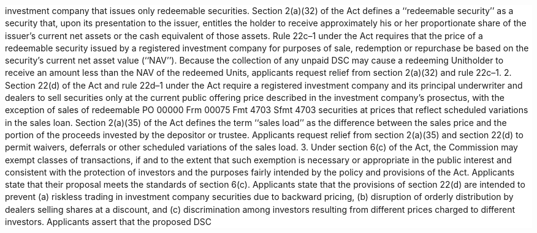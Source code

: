 investment company that issues only
redeemable securities. Section 2(a)(32)
of the Act defines a ‘‘redeemable
security’’ as a security that, upon its
presentation to the issuer, entitles the
holder to receive approximately his or
her proportionate share of the issuer’s
current net assets or the cash equivalent
of those assets. Rule 22c–1 under the
Act requires that the price of a
redeemable security issued by a
registered investment company for
purposes of sale, redemption or
repurchase be based on the security’s
current net asset value (‘‘NAV’’).
Because the collection of any unpaid
DSC may cause a redeeming Unitholder
to receive an amount less than the NAV
of the redeemed Units, applicants
request relief from section 2(a)(32) and
rule 22c–1.
2. Section 22(d) of the Act and rule
22d–1 under the Act require a registered
investment company and its principal
underwriter and dealers to sell
securities only at the current public
offering price described in the
investment company’s prosectus, with
the exception of sales of redeemable
PO 00000
Frm 00075
Fmt 4703
Sfmt 4703
securities at prices that reflect
scheduled variations in the sales loan.
Section 2(a)(35) of the Act defines the
term ‘‘sales load’’ as the difference
between the sales price and the portion
of the proceeds invested by the
depositor or trustee. Applicants request
relief from section 2(a)(35) and section
22(d) to permit waivers, deferrals or
other scheduled variations of the sales
load.
3. Under section 6(c) of the Act, the
Commission may exempt classes of
transactions, if and to the extent that
such exemption is necessary or
appropriate in the public interest and
consistent with the protection of
investors and the purposes fairly
intended by the policy and provisions of
the Act. Applicants state that their
proposal meets the standards of section
6(c). Applicants state that the provisions
of section 22(d) are intended to prevent
(a) riskless trading in investment
company securities due to backward
pricing, (b) disruption of orderly
distribution by dealers selling shares at
a discount, and (c) discrimination
among investors resulting from different
prices charged to different investors.
Applicants assert that the proposed DSC